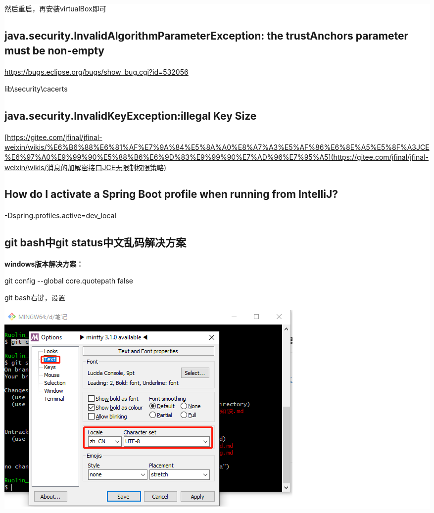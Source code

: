 然后重启，再安装virtualBox即可



## java.security.InvalidAlgorithmParameterException: the trustAnchors parameter must be non-empty

https://bugs.eclipse.org/bugs/show_bug.cgi?id=532056

lib\security\cacerts

 

## java.security.InvalidKeyException:illegal Key Size

[https://gitee.com/jfinal/jfinal-weixin/wikis/%E6%B6%88%E6%81%AF%E7%9A%84%E5%8A%A0%E8%A7%A3%E5%AF%86%E6%8E%A5%E5%8F%A3JCE%E6%97%A0%E9%99%90%E5%88%B6%E6%9D%83%E9%99%90%E7%AD%96%E7%95%A5](https://gitee.com/jfinal/jfinal-weixin/wikis/消息的加解密接口JCE无限制权限策略)



## How do I activate a Spring Boot profile when running from IntelliJ?

-Dspring.profiles.active=dev_local



## git bash中git status中文乱码解决方案

**windows版本解决方案：**

git config --global core.quotepath false

git bash右键，设置

![image-20191231131204576](problems.assets/image-20191231131204576.png)
